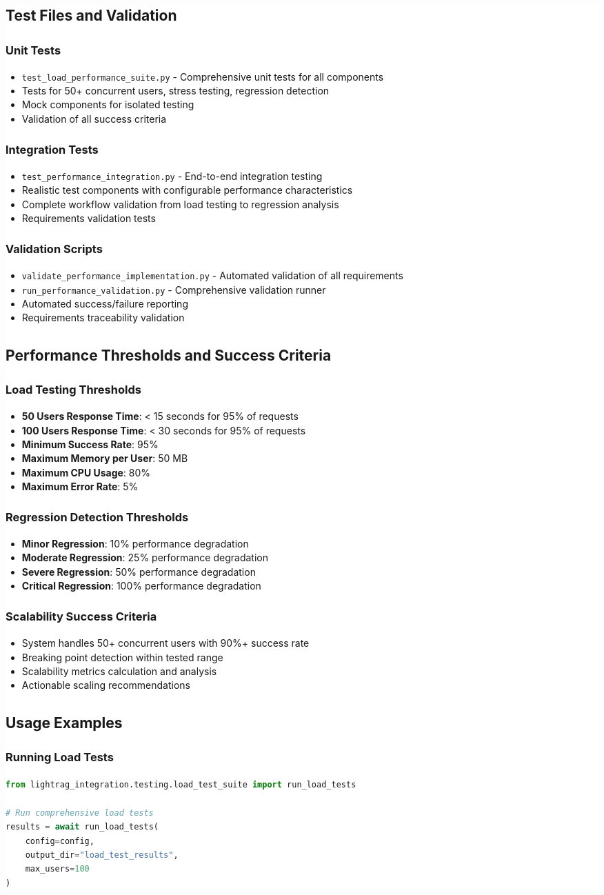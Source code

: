 ## Test Files and Validation

### Unit Tests
- `test_load_performance_suite.py` - Comprehensive unit tests for all components
- Tests for 50+ concurrent users, stress testing, regression detection
- Mock components for isolated testing
- Validation of all success criteria

### Integration Tests  
- `test_performance_integration.py` - End-to-end integration testing
- Realistic test components with configurable performance characteristics
- Complete workflow validation from load testing to regression analysis
- Requirements validation tests

### Validation Scripts
- `validate_performance_implementation.py` - Automated validation of all requirements
- `run_performance_validation.py` - Comprehensive validation runner
- Automated success/failure reporting
- Requirements traceability validation

## Performance Thresholds and Success Criteria

### Load Testing Thresholds
- **50 Users Response Time**: < 15 seconds for 95% of requests
- **100 Users Response Time**: < 30 seconds for 95% of requests  
- **Minimum Success Rate**: 95%
- **Maximum Memory per User**: 50 MB
- **Maximum CPU Usage**: 80%
- **Maximum Error Rate**: 5%

### Regression Detection Thresholds
- **Minor Regression**: 10% performance degradation
- **Moderate Regression**: 25% performance degradation
- **Severe Regression**: 50% performance degradation
- **Critical Regression**: 100% performance degradation

### Scalability Success Criteria
- System handles 50+ concurrent users with 90%+ success rate
- Breaking point detection within tested range
- Scalability metrics calculation and analysis
- Actionable scaling recommendations

## Usage Examples

### Running Load Tests
```python
from lightrag_integration.testing.load_test_suite import run_load_tests

# Run comprehensive load tests
results = await run_load_tests(
    config=config,
    output_dir="load_test_results",
    max_users=100
)
```
